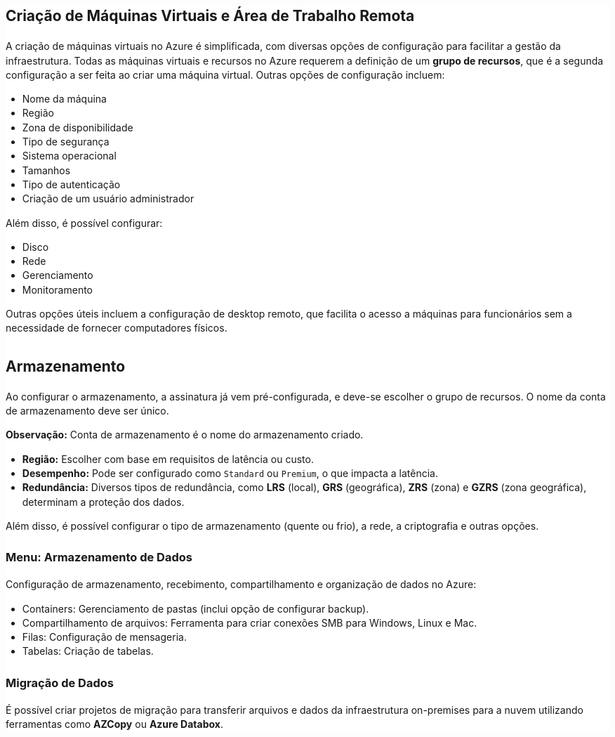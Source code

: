 ## Criação de Máquinas Virtuais e Área de Trabalho Remota

A criação de máquinas virtuais no Azure é simplificada, com diversas opções de configuração para facilitar a gestão da infraestrutura. Todas as máquinas virtuais e recursos no Azure requerem a definição de um **grupo de recursos**, que é a segunda configuração a ser feita ao criar uma máquina virtual. Outras opções de configuração incluem:

- Nome da máquina
- Região
- Zona de disponibilidade
- Tipo de segurança
- Sistema operacional
- Tamanhos
- Tipo de autenticação
- Criação de um usuário administrador

Além disso, é possível configurar:

- Disco
- Rede
- Gerenciamento
- Monitoramento

Outras opções úteis incluem a configuração de desktop remoto, que facilita o acesso a máquinas para funcionários sem a necessidade de fornecer computadores físicos.

## Armazenamento

Ao configurar o armazenamento, a assinatura já vem pré-configurada, e deve-se escolher o grupo de recursos. O nome da conta de armazenamento deve ser único.

**Observação:** Conta de armazenamento é o nome do armazenamento criado.

- **Região:** Escolher com base em requisitos de latência ou custo.  
- **Desempenho:** Pode ser configurado como `Standard` ou `Premium`, o que impacta a latência.  
- **Redundância:** Diversos tipos de redundância, como **LRS** (local), **GRS** (geográfica), **ZRS** (zona) e **GZRS** (zona geográfica), determinam a proteção dos dados.

Além disso, é possível configurar o tipo de armazenamento (quente ou frio), a rede, a criptografia e outras opções.

### Menu: Armazenamento de Dados

Configuração de armazenamento, recebimento, compartilhamento e organização de dados no Azure:

- Containers: Gerenciamento de pastas (inclui opção de configurar backup).
- Compartilhamento de arquivos: Ferramenta para criar conexões SMB para Windows, Linux e Mac.
- Filas: Configuração de mensageria.
- Tabelas: Criação de tabelas.


### Migração de Dados

É possível criar projetos de migração para transferir arquivos e dados da infraestrutura on-premises para a nuvem utilizando ferramentas como **AZCopy** ou **Azure Databox**.
